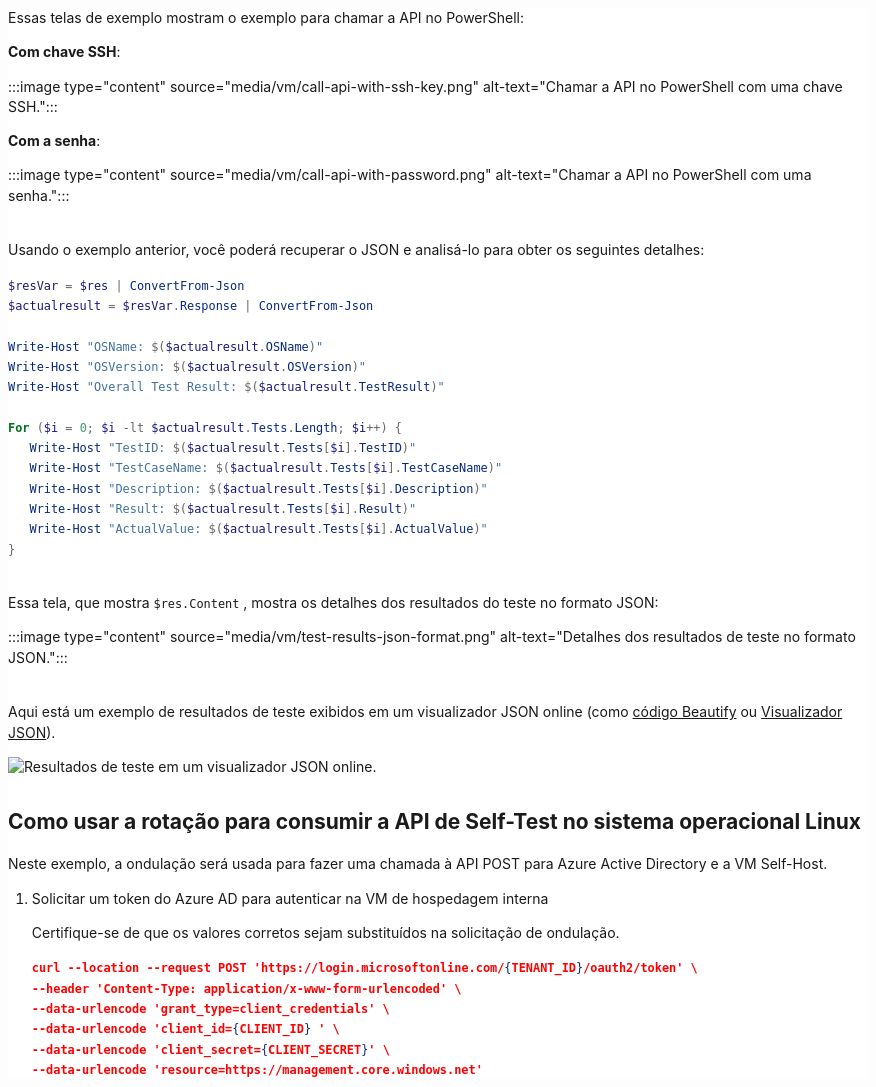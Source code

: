 Essas telas de exemplo mostram o exemplo para chamar a API no PowerShell:

**Com chave SSH**:

 :::image type="content" source="media/vm/call-api-with-ssh-key.png" alt-text="Chamar a API no PowerShell com uma chave SSH.":::

**Com a senha**:

 :::image type="content" source="media/vm/call-api-with-password.png" alt-text="Chamar a API no PowerShell com uma senha.":::

<br>Usando o exemplo anterior, você poderá recuperar o JSON e analisá-lo para obter os seguintes detalhes:

```PowerShell
$resVar = $res | ConvertFrom-Json
$actualresult = $resVar.Response | ConvertFrom-Json

Write-Host "OSName: $($actualresult.OSName)"
Write-Host "OSVersion: $($actualresult.OSVersion)"
Write-Host "Overall Test Result: $($actualresult.TestResult)"

For ($i = 0; $i -lt $actualresult.Tests.Length; $i++) {
   Write-Host "TestID: $($actualresult.Tests[$i].TestID)"
   Write-Host "TestCaseName: $($actualresult.Tests[$i].TestCaseName)"
   Write-Host "Description: $($actualresult.Tests[$i].Description)"
   Write-Host "Result: $($actualresult.Tests[$i].Result)"
   Write-Host "ActualValue: $($actualresult.Tests[$i].ActualValue)"
}
```

<br>Essa tela, que mostra `$res.Content` , mostra os detalhes dos resultados do teste no formato JSON:

 :::image type="content" source="media/vm/test-results-json-format.png" alt-text="Detalhes dos resultados de teste no formato JSON.":::

<br>Aqui está um exemplo de resultados de teste exibidos em um visualizador JSON online (como [código Beautify](https://codebeautify.org/jsonviewer) ou [Visualizador JSON](https://jsonformatter.org/json-viewer)).

![Resultados de teste em um visualizador JSON online.](media/vm/test-results-json-viewer-2.png)

## <a name="how-to-use-curl-to-consume-the-self-test-api-on-linux-os"></a>Como usar a rotação para consumir a API de Self-Test no sistema operacional Linux

Neste exemplo, a ondulação será usada para fazer uma chamada à API POST para Azure Active Directory e a VM Self-Host.

1. Solicitar um token do Azure AD para autenticar na VM de hospedagem interna

   Certifique-se de que os valores corretos sejam substituídos na solicitação de ondulação.

   ```JSON
   curl --location --request POST 'https://login.microsoftonline.com/{TENANT_ID}/oauth2/token' \
   --header 'Content-Type: application/x-www-form-urlencoded' \
   --data-urlencode 'grant_type=client_credentials' \
   --data-urlencode 'client_id={CLIENT_ID} ' \
   --data-urlencode 'client_secret={CLIENT_SECRET}' \
   --data-urlencode 'resource=https://management.core.windows.net'
   ```
